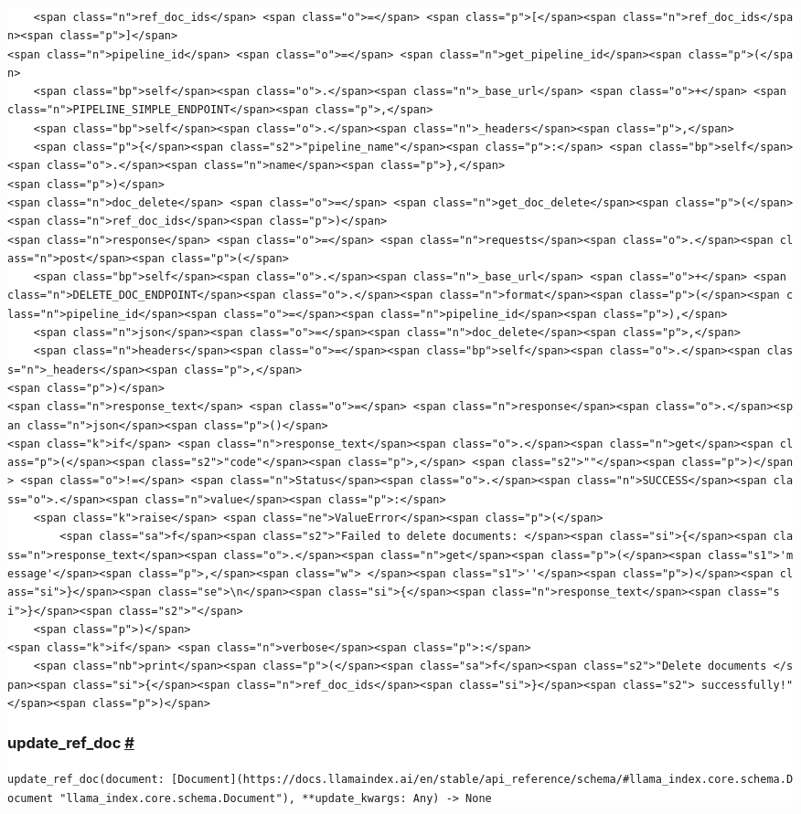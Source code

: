         <span class="n">ref_doc_ids</span> <span class="o">=</span> <span class="p">[</span><span class="n">ref_doc_ids</span><span class="p">]</span>
    <span class="n">pipeline_id</span> <span class="o">=</span> <span class="n">get_pipeline_id</span><span class="p">(</span>
        <span class="bp">self</span><span class="o">.</span><span class="n">_base_url</span> <span class="o">+</span> <span class="n">PIPELINE_SIMPLE_ENDPOINT</span><span class="p">,</span>
        <span class="bp">self</span><span class="o">.</span><span class="n">_headers</span><span class="p">,</span>
        <span class="p">{</span><span class="s2">"pipeline_name"</span><span class="p">:</span> <span class="bp">self</span><span class="o">.</span><span class="n">name</span><span class="p">},</span>
    <span class="p">)</span>
    <span class="n">doc_delete</span> <span class="o">=</span> <span class="n">get_doc_delete</span><span class="p">(</span><span class="n">ref_doc_ids</span><span class="p">)</span>
    <span class="n">response</span> <span class="o">=</span> <span class="n">requests</span><span class="o">.</span><span class="n">post</span><span class="p">(</span>
        <span class="bp">self</span><span class="o">.</span><span class="n">_base_url</span> <span class="o">+</span> <span class="n">DELETE_DOC_ENDPOINT</span><span class="o">.</span><span class="n">format</span><span class="p">(</span><span class="n">pipeline_id</span><span class="o">=</span><span class="n">pipeline_id</span><span class="p">),</span>
        <span class="n">json</span><span class="o">=</span><span class="n">doc_delete</span><span class="p">,</span>
        <span class="n">headers</span><span class="o">=</span><span class="bp">self</span><span class="o">.</span><span class="n">_headers</span><span class="p">,</span>
    <span class="p">)</span>
    <span class="n">response_text</span> <span class="o">=</span> <span class="n">response</span><span class="o">.</span><span class="n">json</span><span class="p">()</span>
    <span class="k">if</span> <span class="n">response_text</span><span class="o">.</span><span class="n">get</span><span class="p">(</span><span class="s2">"code"</span><span class="p">,</span> <span class="s2">""</span><span class="p">)</span> <span class="o">!=</span> <span class="n">Status</span><span class="o">.</span><span class="n">SUCCESS</span><span class="o">.</span><span class="n">value</span><span class="p">:</span>
        <span class="k">raise</span> <span class="ne">ValueError</span><span class="p">(</span>
            <span class="sa">f</span><span class="s2">"Failed to delete documents: </span><span class="si">{</span><span class="n">response_text</span><span class="o">.</span><span class="n">get</span><span class="p">(</span><span class="s1">'message'</span><span class="p">,</span><span class="w"> </span><span class="s1">''</span><span class="p">)</span><span class="si">}</span><span class="se">\n</span><span class="si">{</span><span class="n">response_text</span><span class="si">}</span><span class="s2">"</span>
        <span class="p">)</span>
    <span class="k">if</span> <span class="n">verbose</span><span class="p">:</span>
        <span class="nb">print</span><span class="p">(</span><span class="sa">f</span><span class="s2">"Delete documents </span><span class="si">{</span><span class="n">ref_doc_ids</span><span class="si">}</span><span class="s2"> successfully!"</span><span class="p">)</span>
</code></pre></div></td></tr></tbody></table>

### update\_ref\_doc [#](https://docs.llamaindex.ai/en/stable/api_reference/indices/dashscope/#llama_index.indices.managed.dashscope.DashScopeCloudIndex.update_ref_doc "Permanent link")

```
update_ref_doc(document: [Document](https://docs.llamaindex.ai/en/stable/api_reference/schema/#llama_index.core.schema.Document "llama_index.core.schema.Document"), **update_kwargs: Any) -> None
```
